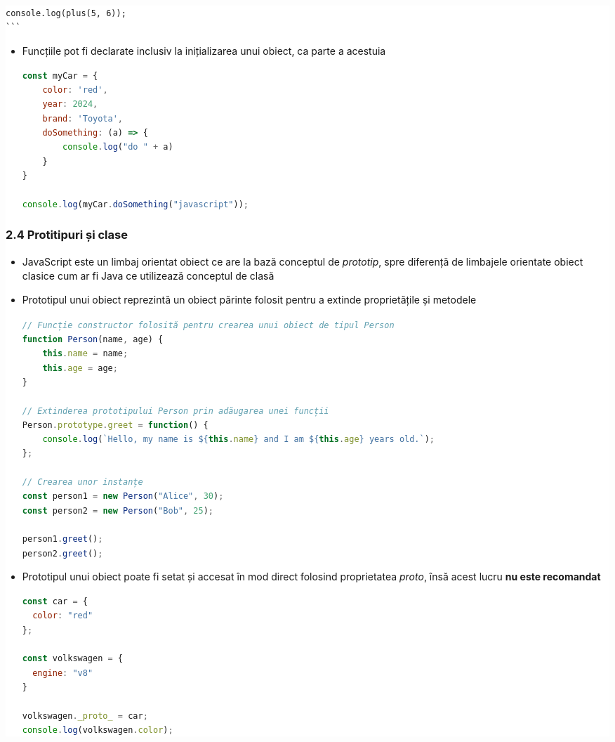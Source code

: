     console.log(plus(5, 6));
    ```

- Funcțiile pot fi declarate inclusiv la inițializarea unui obiect, ca parte a acestuia
    ```javascript
    const myCar = {
        color: 'red',
        year: 2024,
        brand: 'Toyota',
        doSomething: (a) => {
            console.log("do " + a)
        }
    }

    console.log(myCar.doSomething("javascript"));
    ```

### 2.4 Protitipuri și clase
- JavaScript este un limbaj orientat obiect ce are la bază conceptul de *prototip*, spre diferență de limbajele orientate obiect clasice cum ar fi Java ce utilizează conceptul de clasă

- Prototipul unui obiect reprezintă un obiect părinte folosit pentru a extinde proprietățile și metodele
    ```javascript
    // Funcție constructor folosită pentru crearea unui obiect de tipul Person
    function Person(name, age) {
        this.name = name;
        this.age = age;
    }

    // Extinderea prototipului Person prin adăugarea unei funcții
    Person.prototype.greet = function() {
        console.log(`Hello, my name is ${this.name} and I am ${this.age} years old.`);
    };

    // Crearea unor instanțe 
    const person1 = new Person("Alice", 30);
    const person2 = new Person("Bob", 25);

    person1.greet();
    person2.greet();
    ```

- Prototipul unui obiect poate fi setat și accesat în mod direct folosind proprietatea _proto_, însă acest lucru **nu este recomandat**
    ```javascript
    const car = {
      color: "red"
    };

    const volkswagen = {
      engine: "v8"
    }

    volkswagen._proto_ = car;
    console.log(volkswagen.color);
    ```
